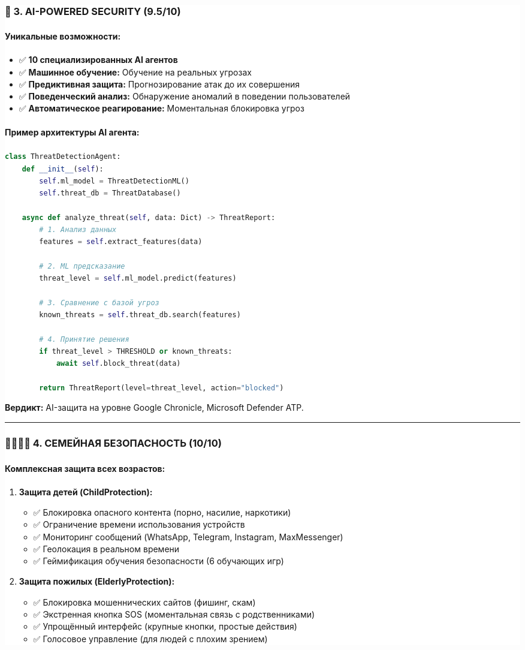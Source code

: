 
### 🤖 3. AI-POWERED SECURITY (9.5/10)

#### Уникальные возможности:
- ✅ **10 специализированных AI агентов**
- ✅ **Машинное обучение:** Обучение на реальных угрозах
- ✅ **Предиктивная защита:** Прогнозирование атак до их совершения
- ✅ **Поведенческий анализ:** Обнаружение аномалий в поведении пользователей
- ✅ **Автоматическое реагирование:** Моментальная блокировка угроз

#### Пример архитектуры AI агента:
```python
class ThreatDetectionAgent:
    def __init__(self):
        self.ml_model = ThreatDetectionML()
        self.threat_db = ThreatDatabase()
        
    async def analyze_threat(self, data: Dict) -> ThreatReport:
        # 1. Анализ данных
        features = self.extract_features(data)
        
        # 2. ML предсказание
        threat_level = self.ml_model.predict(features)
        
        # 3. Сравнение с базой угроз
        known_threats = self.threat_db.search(features)
        
        # 4. Принятие решения
        if threat_level > THRESHOLD or known_threats:
            await self.block_threat(data)
            
        return ThreatReport(level=threat_level, action="blocked")
```

**Вердикт:** AI-защита на уровне Google Chronicle, Microsoft Defender ATP.

---

### 👨‍👩‍👧‍👦 4. СЕМЕЙНАЯ БЕЗОПАСНОСТЬ (10/10)

#### Комплексная защита всех возрастов:

1. **Защита детей (ChildProtection):**
   - ✅ Блокировка опасного контента (порно, насилие, наркотики)
   - ✅ Ограничение времени использования устройств
   - ✅ Мониторинг сообщений (WhatsApp, Telegram, Instagram, MaxMessenger)
   - ✅ Геолокация в реальном времени
   - ✅ Геймификация обучения безопасности (6 обучающих игр)

2. **Защита пожилых (ElderlyProtection):**
   - ✅ Блокировка мошеннических сайтов (фишинг, скам)
   - ✅ Экстренная кнопка SOS (моментальная связь с родственниками)
   - ✅ Упрощённый интерфейс (крупные кнопки, простые действия)
   - ✅ Голосовое управление (для людей с плохим зрением)
